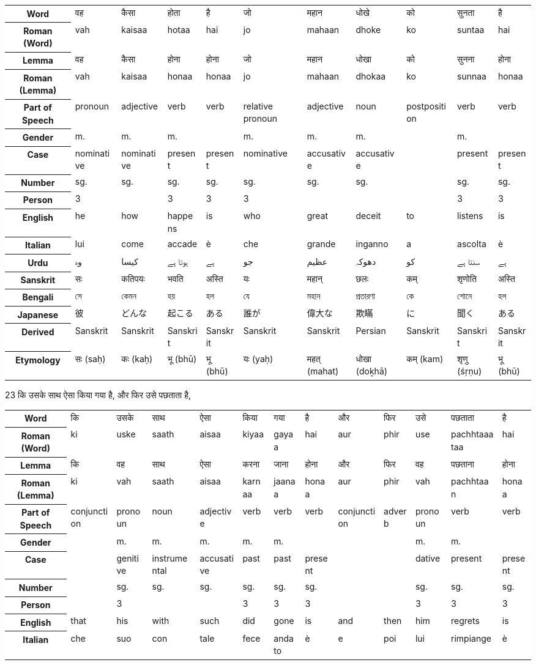 <table>
<tr><th>Word</th><td>वह</td><td>कैसा</td><td>होता</td><td>है</td><td>जो</td><td>महान</td><td>धोखे</td><td>को</td><td>सुनता</td><td>है</td></tr>
<tr><th>Roman (Word)</th><td>vah</td><td>kaisaa</td><td>hotaa</td><td>hai</td><td>jo</td><td>mahaan</td><td>dhoke</td><td>ko</td><td>suntaa</td><td>hai</td></tr>
<tr><th>Lemma</th><td>वह</td><td>कैसा</td><td>होना</td><td>होना</td><td>जो</td><td>महान</td><td>धोखा</td><td>को</td><td>सुनना</td><td>होना</td></tr>
<tr><th>Roman (Lemma)</th><td>vah</td><td>kaisaa</td><td>honaa</td><td>honaa</td><td>jo</td><td>mahaan</td><td>dhokaa</td><td>ko</td><td>sunnaa</td><td>honaa</td></tr>
<tr><th>Part of Speech</th><td>pronoun</td><td>adjective</td><td>verb</td><td>verb</td><td>relative pronoun</td><td>adjective</td><td>noun</td><td>postposition</td><td>verb</td><td>verb</td></tr>
<tr><th>Gender</th><td>m.</td><td>m.</td><td>m.</td><td></td><td>m.</td><td>m.</td><td>m.</td><td></td><td>m.</td><td></td></tr>
<tr><th>Case</th><td>nominative</td><td>nominative</td><td>present</td><td>present</td><td>nominative</td><td>accusative</td><td>accusative</td><td></td><td>present</td><td>present</td></tr>
<tr><th>Number</th><td>sg.</td><td>sg.</td><td>sg.</td><td>sg.</td><td>sg.</td><td>sg.</td><td>sg.</td><td></td><td>sg.</td><td>sg.</td></tr>
<tr><th>Person</th><td>3</td><td></td><td>3</td><td>3</td><td>3</td><td></td><td></td><td></td><td>3</td><td>3</td></tr>
<tr><th>English</th><td>he</td><td>how</td><td>happens</td><td>is</td><td>who</td><td>great</td><td>deceit</td><td>to</td><td>listens</td><td>is</td></tr>
<tr><th>Italian</th><td>lui</td><td>come</td><td>accade</td><td>è</td><td>che</td><td>grande</td><td>inganno</td><td>a</td><td>ascolta</td><td>è</td></tr>
<tr><th>Urdu</th><td>وہ</td><td>کیسا</td><td>ہوتا ہے</td><td>ہے</td><td>جو</td><td>عظیم</td><td>دھوکہ</td><td>کو</td><td>سنتا ہے</td><td>ہے</td></tr>
<tr><th>Sanskrit</th><td>सः</td><td>कतिपयः</td><td>भवति</td><td>अस्ति</td><td>यः</td><td>महान्</td><td>छलः</td><td>कम्</td><td>शृणोति</td><td>अस्ति</td></tr>
<tr><th>Bengali</th><td>সে</td><td>কেমন</td><td>হয়</td><td>হল</td><td>যে</td><td>মহান</td><td>প্রতারণা</td><td>কে</td><td>শোনে</td><td>হল</td></tr>
<tr><th>Japanese</th><td>彼</td><td>どんな</td><td>起こる</td><td>ある</td><td>誰が</td><td>偉大な</td><td>欺瞞</td><td>に</td><td>聞く</td><td>ある</td></tr>
<tr><th>Derived</th><td>Sanskrit</td><td>Sanskrit</td><td>Sanskrit</td><td>Sanskrit</td><td>Sanskrit</td><td>Sanskrit</td><td>Persian</td><td>Sanskrit</td><td>Sanskrit</td><td>Sanskrit</td></tr>
<tr><th>Etymology</th><td>सः (saḥ)</td><td>कः (kaḥ)</td><td>भू (bhū)</td><td>भू (bhū)</td><td>यः (yaḥ)</td><td>महत् (mahat)</td><td>धोखा (doḵhā)</td><td>कम् (kam)</td><td>शृणु (śṛṇu)</td><td>भू (bhū)</td></tr>
</table>

23 कि उसके साथ ऐसा किया गया है, और फिर उसे पछताता है,

<table>
<tr><th>Word</th><td>कि</td><td>उसके</td><td>साथ</td><td>ऐसा</td><td>किया</td><td>गया</td><td>है</td><td>और</td><td>फिर</td><td>उसे</td><td>पछताता</td><td>है</td></tr>
<tr><th>Roman (Word)</th><td>ki</td><td>uske</td><td>saath</td><td>aisaa</td><td>kiyaa</td><td>gayaa</td><td>hai</td><td>aur</td><td>phir</td><td>use</td><td>pachhtaaataa</td><td>hai</td></tr>
<tr><th>Lemma</th><td>कि</td><td>वह</td><td>साथ</td><td>ऐसा</td><td>करना</td><td>जाना</td><td>होना</td><td>और</td><td>फिर</td><td>वह</td><td>पछताना</td><td>होना</td></tr>
<tr><th>Roman (Lemma)</th><td>ki</td><td>vah</td><td>saath</td><td>aisaa</td><td>karnaa</td><td>jaanaa</td><td>honaa</td><td>aur</td><td>phir</td><td>vah</td><td>pachhtaan</td><td>honaa</td></tr>
<tr><th>Part of Speech</th><td>conjunction</td><td>pronoun</td><td>noun</td><td>adjective</td><td>verb</td><td>verb</td><td>verb</td><td>conjunction</td><td>adverb</td><td>pronoun</td><td>verb</td><td>verb</td></tr>
<tr><th>Gender</th><td></td><td>m.</td><td>m.</td><td>m.</td><td>m.</td><td>m.</td><td></td><td></td><td></td><td>m.</td><td>m.</td><td></td></tr>
<tr><th>Case</th><td></td><td>genitive</td><td>instrumental</td><td>accusative</td><td>past</td><td>past</td><td>present</td><td></td><td></td><td>dative</td><td>present</td><td>present</td></tr>
<tr><th>Number</th><td></td><td>sg.</td><td>sg.</td><td>sg.</td><td>sg.</td><td>sg.</td><td>sg.</td><td></td><td></td><td>sg.</td><td>sg.</td><td>sg.</td></tr>
<tr><th>Person</th><td></td><td>3</td><td></td><td></td><td>3</td><td>3</td><td>3</td><td></td><td></td><td>3</td><td>3</td><td>3</td></tr>
<tr><th>English</th><td>that</td><td>his</td><td>with</td><td>such</td><td>did</td><td>gone</td><td>is</td><td>and</td><td>then</td><td>him</td><td>regrets</td><td>is</td></tr>
<tr><th>Italian</th><td>che</td><td>suo</td><td>con</td><td>tale</td><td>fece</td><td>andato</td><td>è</td><td>e</td><td>poi</td><td>lui</td><td>rimpiange</td><td>è</td></tr>